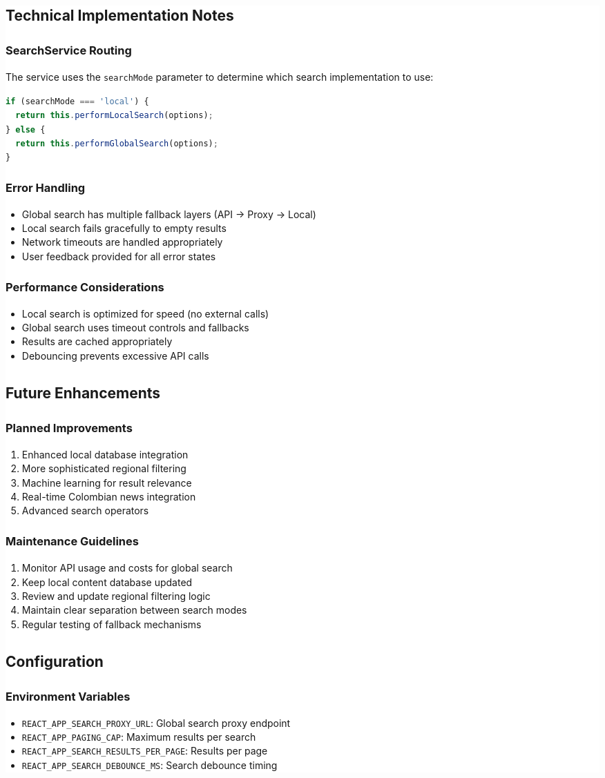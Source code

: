 ## Technical Implementation Notes

### SearchService Routing
The service uses the `searchMode` parameter to determine which search implementation to use:

```typescript
if (searchMode === 'local') {
  return this.performLocalSearch(options);
} else {
  return this.performGlobalSearch(options);
}
```

### Error Handling
- Global search has multiple fallback layers (API → Proxy → Local)
- Local search fails gracefully to empty results
- Network timeouts are handled appropriately
- User feedback provided for all error states

### Performance Considerations
- Local search is optimized for speed (no external calls)
- Global search uses timeout controls and fallbacks
- Results are cached appropriately
- Debouncing prevents excessive API calls

## Future Enhancements

### Planned Improvements
1. Enhanced local database integration
2. More sophisticated regional filtering
3. Machine learning for result relevance
4. Real-time Colombian news integration
5. Advanced search operators

### Maintenance Guidelines
1. Monitor API usage and costs for global search
2. Keep local content database updated
3. Review and update regional filtering logic
4. Maintain clear separation between search modes
5. Regular testing of fallback mechanisms

## Configuration

### Environment Variables
- `REACT_APP_SEARCH_PROXY_URL`: Global search proxy endpoint
- `REACT_APP_PAGING_CAP`: Maximum results per search
- `REACT_APP_SEARCH_RESULTS_PER_PAGE`: Results per page
- `REACT_APP_SEARCH_DEBOUNCE_MS`: Search debounce timing
